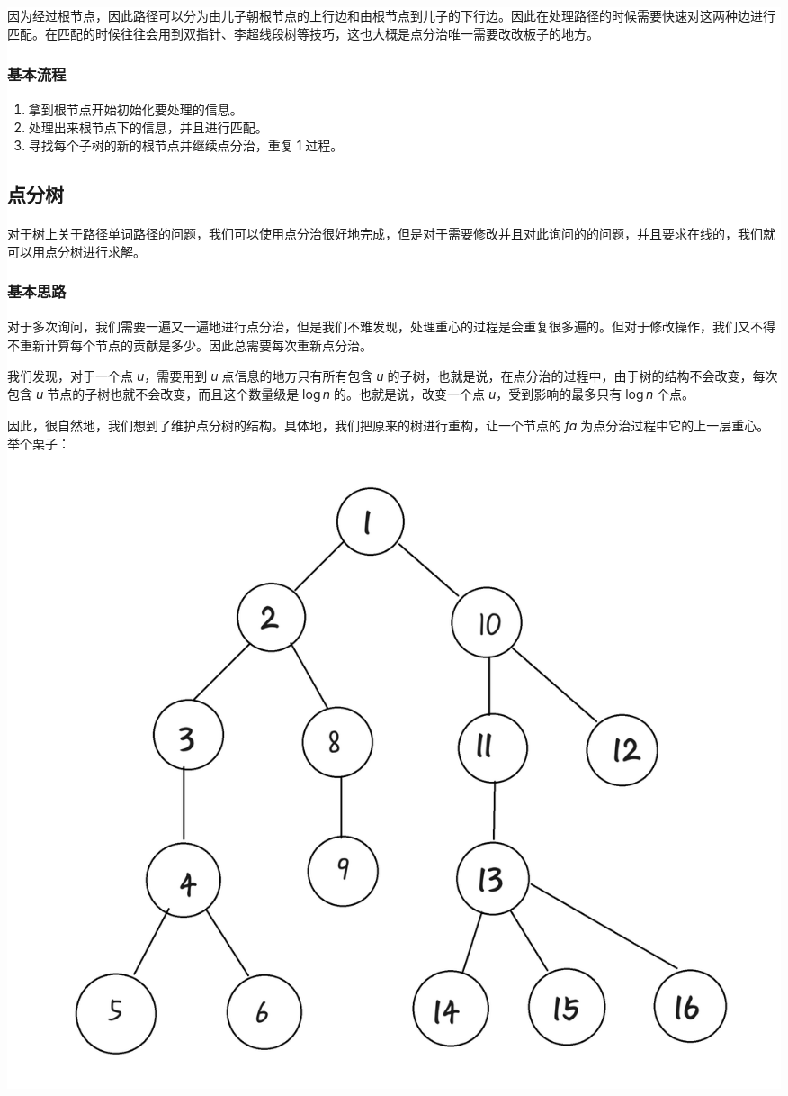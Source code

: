 因为经过根节点，因此路径可以分为由儿子朝根节点的上行边和由根节点到儿子的下行边。因此在处理路径的时候需要快速对这两种边进行匹配。在匹配的时候往往会用到双指针、李超线段树等技巧，这也大概是点分治唯一需要改改板子的地方。

### 基本流程

1. 拿到根节点开始初始化要处理的信息。
2. 处理出来根节点下的信息，并且进行匹配。
3. 寻找每个子树的新的根节点并继续点分治，重复 1 过程。

## 点分树

对于树上关于路径单词路径的问题，我们可以使用点分治很好地完成，但是对于需要修改并且对此询问的的问题，并且要求在线的，我们就可以用点分树进行求解。

### 基本思路

对于多次询问，我们需要一遍又一遍地进行点分治，但是我们不难发现，处理重心的过程是会重复很多遍的。但对于修改操作，我们又不得不重新计算每个节点的贡献是多少。因此总需要每次重新点分治。

我们发现，对于一个点 $u$，需要用到 $u$ 点信息的地方只有所有包含 $u$ 的子树，也就是说，在点分治的过程中，由于树的结构不会改变，每次包含 $u$ 节点的子树也就不会改变，而且这个数量级是 $\log n$ 的。也就是说，改变一个点 $u$，受到影响的最多只有 $\log n$ 个点。

因此，很自然地，我们想到了维护点分树的结构。具体地，我们把原来的树进行重构，让一个节点的 $fa$ 为点分治过程中它的上一层重心。举个栗子：

![](dfs1.png)
